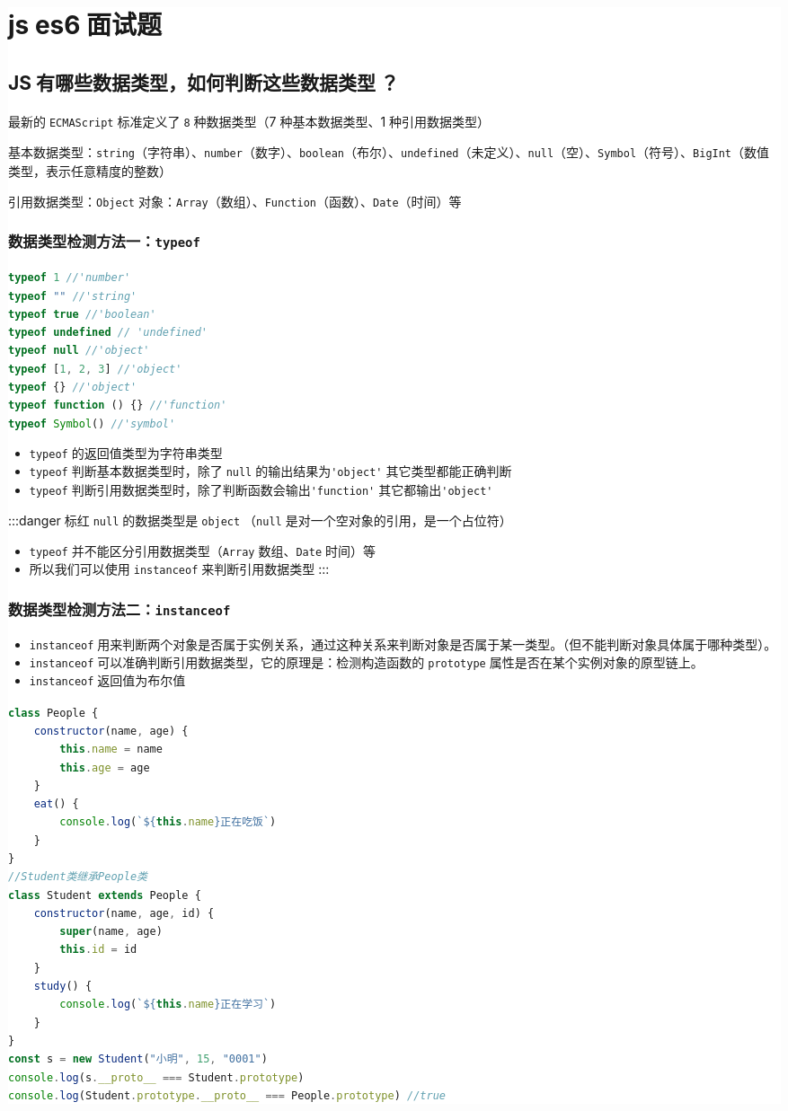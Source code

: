 # js es6 面试题

## JS 有哪些数据类型，如何判断这些数据类型 ？

最新的 `ECMAScript` 标准定义了 `8` 种数据类型（7 种基本数据类型、1 种引用数据类型）

基本数据类型：`string`（字符串）、`number`（数字）、`boolean`（布尔）、`undefined`（未定义）、`null`（空）、`Symbol`（符号）、`BigInt`（数值类型，表示任意精度的整数）

引用数据类型：`Object` 对象：`Array`（数组）、`Function`（函数）、`Date`（时间）等

### 数据类型检测方法一：`typeof`

```js
typeof 1 //'number'
typeof "" //'string'
typeof true //'boolean'
typeof undefined // 'undefined'
typeof null //'object'
typeof [1, 2, 3] //'object'
typeof {} //'object'
typeof function () {} //'function'
typeof Symbol() //'symbol'
```

- `typeof` 的返回值类型为字符串类型
- `typeof` 判断基本数据类型时，除了 `null` 的输出结果为`'object'` 其它类型都能正确判断
- `typeof` 判断引用数据类型时，除了判断函数会输出`'function'` 其它都输出`'object'`

:::danger 标红
`null` 的数据类型是 `object` （`null` 是对一个空对象的引用，是一个占位符）

- `typeof` 并不能区分引用数据类型（`Array` 数组、`Date` 时间）等
- 所以我们可以使用 `instanceof` 来判断引用数据类型
  :::

### 数据类型检测方法二：`instanceof`

- `instanceof` 用来判断两个对象是否属于实例关系，通过这种关系来判断对象是否属于某一类型。（但不能判断对象具体属于哪种类型）。
- `instanceof` 可以准确判断引用数据类型，它的原理是：检测构造函数的 `prototype` 属性是否在某个实例对象的原型链上。
- `instanceof` 返回值为布尔值

```js
class People {
	constructor(name, age) {
		this.name = name
		this.age = age
	}
	eat() {
		console.log(`${this.name}正在吃饭`)
	}
}
//Student类继承People类
class Student extends People {
	constructor(name, age, id) {
		super(name, age)
		this.id = id
	}
	study() {
		console.log(`${this.name}正在学习`)
	}
}
const s = new Student("小明", 15, "0001")
console.log(s.__proto__ === Student.prototype)
console.log(Student.prototype.__proto__ === People.prototype) //true
```